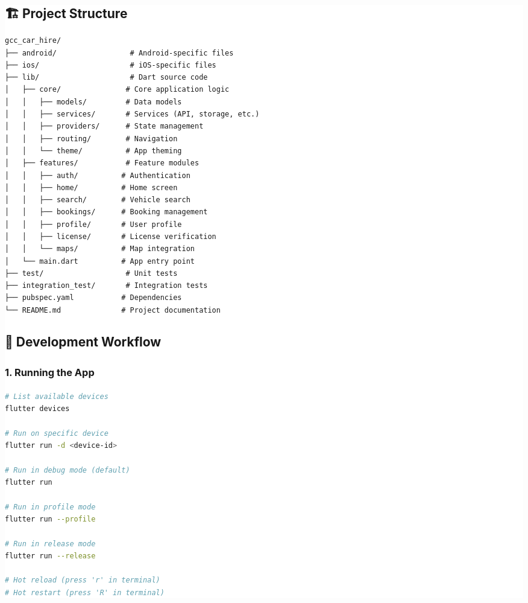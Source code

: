 ## 🏗️ Project Structure

```
gcc_car_hire/
├── android/                 # Android-specific files
├── ios/                     # iOS-specific files
├── lib/                     # Dart source code
│   ├── core/               # Core application logic
│   │   ├── models/         # Data models
│   │   ├── services/       # Services (API, storage, etc.)
│   │   ├── providers/      # State management
│   │   ├── routing/        # Navigation
│   │   └── theme/          # App theming
│   ├── features/           # Feature modules
│   │   ├── auth/          # Authentication
│   │   ├── home/          # Home screen
│   │   ├── search/        # Vehicle search
│   │   ├── bookings/      # Booking management
│   │   ├── profile/       # User profile
│   │   ├── license/       # License verification
│   │   └── maps/          # Map integration
│   └── main.dart          # App entry point
├── test/                   # Unit tests
├── integration_test/       # Integration tests
├── pubspec.yaml           # Dependencies
└── README.md              # Project documentation
```

## 🔨 Development Workflow

### 1. Running the App

```bash
# List available devices
flutter devices

# Run on specific device
flutter run -d <device-id>

# Run in debug mode (default)
flutter run

# Run in profile mode
flutter run --profile

# Run in release mode
flutter run --release

# Hot reload (press 'r' in terminal)
# Hot restart (press 'R' in terminal)
```
